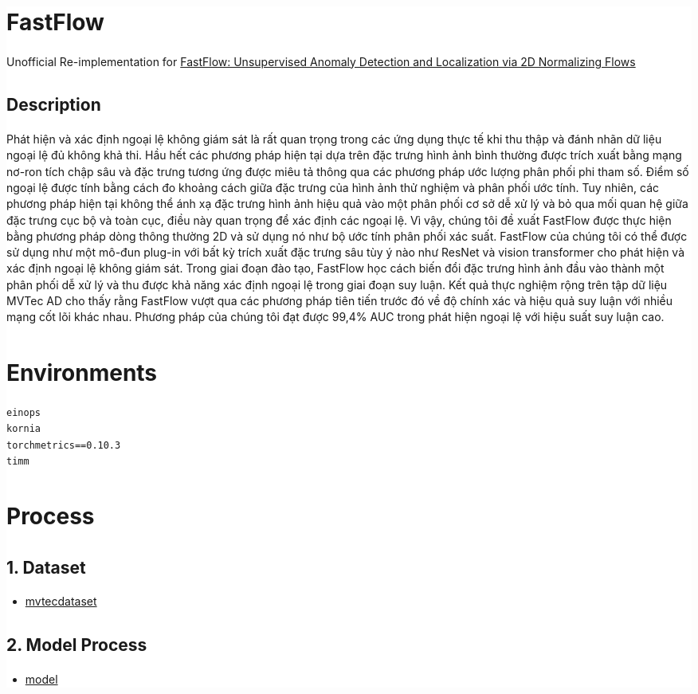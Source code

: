 # FastFlow
Unofficial Re-implementation for [FastFlow: Unsupervised Anomaly Detection and Localization via 2D Normalizing Flows](https://arxiv.org/pdf/2111.07677.pdf)

## Description

Phát hiện và xác định ngoại lệ không giám sát là rất quan trọng trong các ứng dụng thực tế khi thu thập và đánh nhãn dữ liệu ngoại lệ đủ không khả thi. Hầu hết các phương pháp hiện tại dựa trên đặc trưng hình ảnh bình thường được trích xuất bằng mạng nơ-ron tích chập sâu và đặc trưng tương ứng được miêu tả thông qua các phương pháp ước lượng phân phối phi tham số. Điểm số ngoại lệ được tính bằng cách đo khoảng cách giữa đặc trưng của hình ảnh thử nghiệm và phân phối ước tính. Tuy nhiên, các phương pháp hiện tại không thể ánh xạ đặc trưng hình ảnh hiệu quả vào một phân phối cơ sở dễ xử lý và bỏ qua mối quan hệ giữa đặc trưng cục bộ và toàn cục, điều này quan trọng để xác định các ngoại lệ. Vì vậy, chúng tôi đề xuất FastFlow được thực hiện bằng phương pháp dòng thông thường 2D và sử dụng nó như bộ ước tính phân phối xác suất. FastFlow của chúng tôi có thể được sử dụng như một mô-đun plug-in với bất kỳ trích xuất đặc trưng sâu tùy ý nào như ResNet và vision transformer cho phát hiện và xác định ngoại lệ không giám sát. Trong giai đoạn đào tạo, FastFlow học cách biến đổi đặc trưng hình ảnh đầu vào thành một phân phối dễ xử lý và thu được khả năng xác định ngoại lệ trong giai đoạn suy luận. Kết quả thực nghiệm rộng trên tập dữ liệu MVTec AD cho thấy rằng FastFlow vượt qua các phương pháp tiên tiến trước đó về độ chính xác và hiệu quả suy luận với nhiều mạng cốt lõi khác nhau. Phương pháp của chúng tôi đạt được 99,4% AUC trong phát hiện ngoại lệ với hiệu suất suy luận cao.

# Environments

```
einops
kornia
torchmetrics==0.10.3
timm
```


# Process

## 1. Dataset

- [mvtecdataset](https://github.com/pntrungbk15/TNVision/blob/main/task/anomaly/unsupervised/data/dataset.py)


## 2. Model Process 

- [model](https://github.com/pntrungbk15/TNVision/blob/main/task/anomaly/unsupervised/models/fastflow/model/fastflow.py)

<p align='center'>